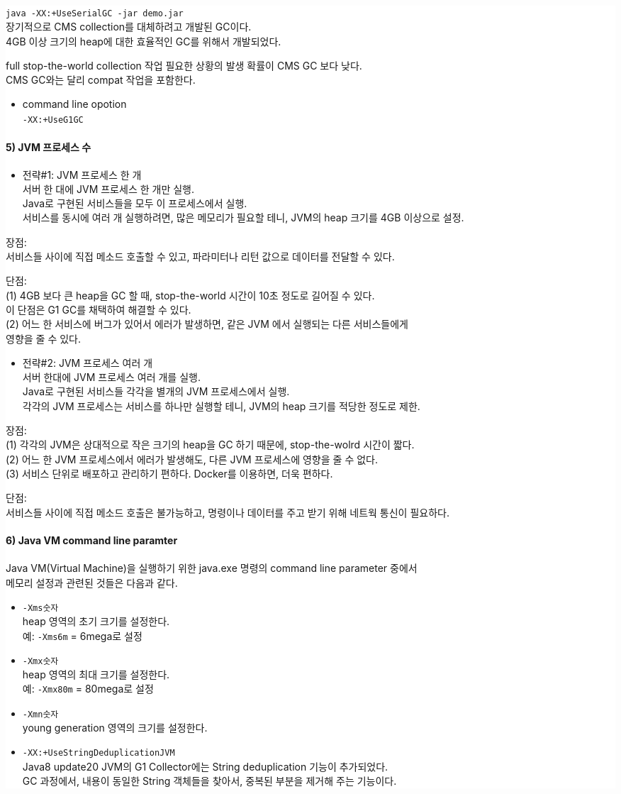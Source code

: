 ```java -XX:+UseSerialGC -jar demo.jar```   
장기적으로 CMS collection를 대체하려고 개발된 GC이다.  
4GB 이상 크기의 heap에 대한 효율적인 GC를 위해서 개발되었다.    
  
full stop-the-world collection 작업 필요한 상황의 발생 확률이 CMS GC 보다 낮다.  
CMS GC와는 달리 compat 작업을 포함한다.  
  
- command line opotion    
`-XX:+UseG1GC`    


#### 5) JVM 프로세스 수   
- 전략#1: JVM 프로세스 한 개  
서버 한 대에 JVM 프로세스 한 개만 실행.  
Java로 구현된 서비스들을 모두 이 프로세스에서 실행.  
서비스를 동시에 여러 개 실행하려면, 많은 메모리가 필요할 테니, JVM의 heap 크기를 4GB 이상으로 설정.  

장점:    
서비스들 사이에 직접 메소드 호출할 수 있고, 파라미터나 리턴 값으로 데이터를 전달할 수 있다.  

단점:  
(1) 4GB 보다 큰 heap을 GC 할 때, stop-the-world 시간이 10초 정도로 길어질 수 있다.  
    이 단점은 G1 GC를 채택하여 해결할 수 있다.  
(2) 어느 한 서비스에 버그가 있어서 에러가 발생하면, 같은 JVM 에서 실행되는 다른 서비스들에게      
    영향을 줄 수 있다.    
      
    
- 전략#2: JVM 프로세스 여러 개    
서버 한대에 JVM 프로세스 여러 개를 실행.    
Java로 구현된 서비스들 각각을 별개의 JVM 프로세스에서 실행.    
각각의 JVM 프로세스는 서비스를 하나만 실행할 테니, JVM의 heap 크기를 적당한 정도로 제한.    
  
장점:    
(1) 각각의 JVM은 상대적으로 작은 크기의 heap을 GC 하기 때문에, stop-the-wolrd 시간이 짧다.   
(2) 어느 한 JVM 프로세스에서 에러가 발생해도, 다른 JVM 프로세스에 영향을 줄 수 없다.      
(3) 서비스 단위로 배포하고 관리하기 편하다. Docker를 이용하면, 더욱 편하다.  
   
단점:    
서비스들 사이에 직접 메소드 호출은 불가능하고, 명령이나 데이터를 주고 받기 위해 네트웍 통신이 필요하다.    



#### 6) Java VM command line paramter     
Java VM(Virtual Machine)을 실행하기 위한 java.exe 명령의 command line parameter 중에서  
메모리 설정과 관련된 것들은 다음과 같다.  

- `-Xms숫자`     
heap 영역의 초기 크기를 설정한다.  
예: `-Xms6m`       = 6mega로 설정  
    
- `-Xmx숫자`  
heap 영역의 최대 크기를 설정한다.  
예: `-Xmx80m`       = 80mega로 설정  
  
- `-Xmn숫자`  
young generation 영역의 크기를 설정한다.
  
- `-XX:+UseStringDeduplicationJVM`  
Java8 update20 JVM의 G1 Collector에는 String deduplication 기능이 추가되었다.  
GC 과정에서, 내용이 동일한 String 객체들을 찾아서, 중복된 부분을 제거해 주는 기능이다.    




```